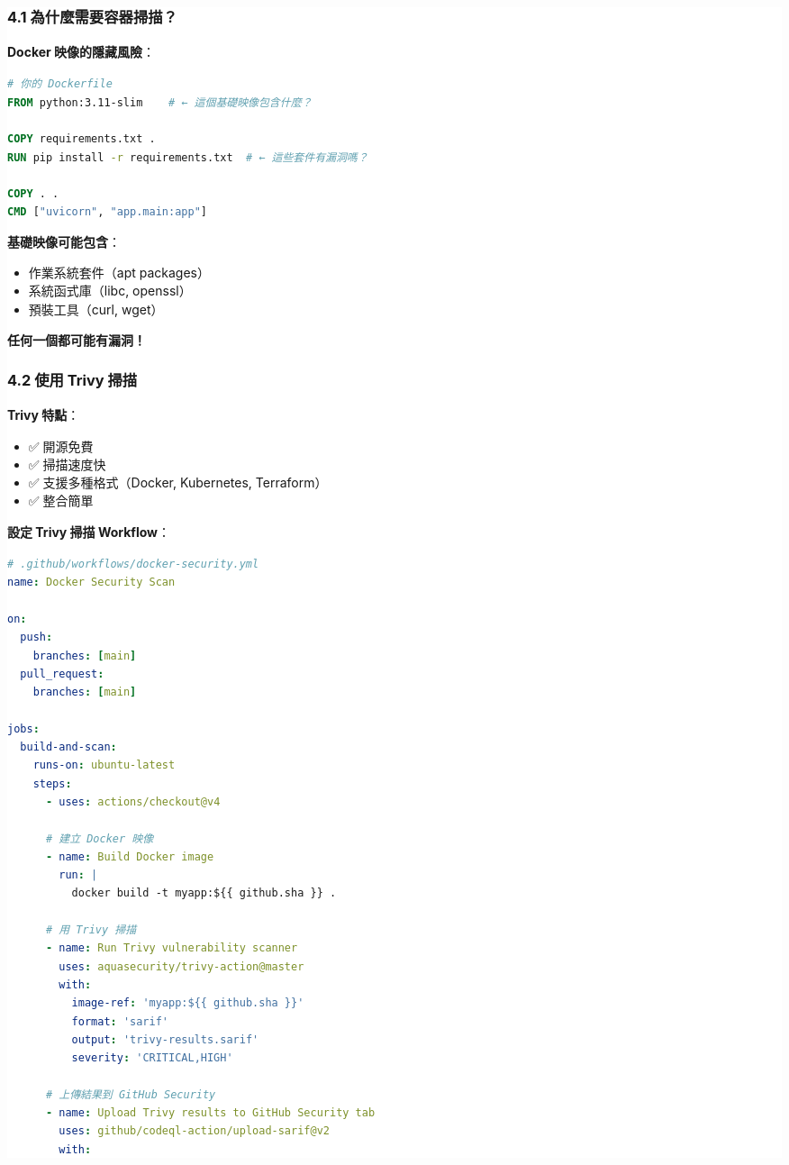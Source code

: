 ### 4.1 為什麼需要容器掃描？

**Docker 映像的隱藏風險**：

```dockerfile
# 你的 Dockerfile
FROM python:3.11-slim    # ← 這個基礎映像包含什麼？

COPY requirements.txt .
RUN pip install -r requirements.txt  # ← 這些套件有漏洞嗎？

COPY . .
CMD ["uvicorn", "app.main:app"]
```

**基礎映像可能包含**：
- 作業系統套件（apt packages）
- 系統函式庫（libc, openssl）
- 預裝工具（curl, wget）

**任何一個都可能有漏洞！**

### 4.2 使用 Trivy 掃描

**Trivy 特點**：
- ✅ 開源免費
- ✅ 掃描速度快
- ✅ 支援多種格式（Docker, Kubernetes, Terraform）
- ✅ 整合簡單

**設定 Trivy 掃描 Workflow**：

```yaml
# .github/workflows/docker-security.yml
name: Docker Security Scan

on:
  push:
    branches: [main]
  pull_request:
    branches: [main]

jobs:
  build-and-scan:
    runs-on: ubuntu-latest
    steps:
      - uses: actions/checkout@v4

      # 建立 Docker 映像
      - name: Build Docker image
        run: |
          docker build -t myapp:${{ github.sha }} .

      # 用 Trivy 掃描
      - name: Run Trivy vulnerability scanner
        uses: aquasecurity/trivy-action@master
        with:
          image-ref: 'myapp:${{ github.sha }}'
          format: 'sarif'
          output: 'trivy-results.sarif'
          severity: 'CRITICAL,HIGH'

      # 上傳結果到 GitHub Security
      - name: Upload Trivy results to GitHub Security tab
        uses: github/codeql-action/upload-sarif@v2
        with:
```